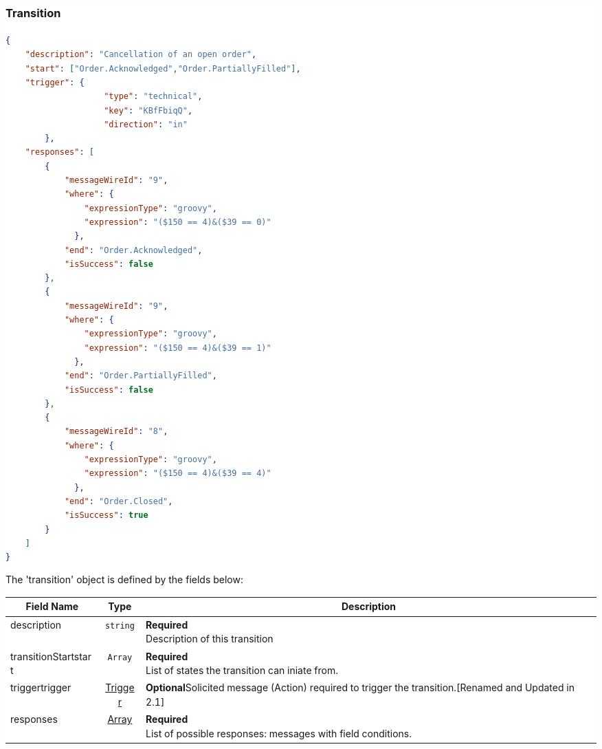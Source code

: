 
### <a name="transitionObject"></a>Transition

```json
{
    "description": "Cancellation of an open order",
    "start": ["Order.Acknowledged","Order.PartiallyFilled"],
    "trigger": {
                    "type": "technical",
                    "key": "KBfFbiqQ",
                    "direction": "in"
        },
    "responses": [
        {
            "messageWireId": "9",
            "where": {
                "expressionType": "groovy",
                "expression": "($150 == 4)&($39 == 0)"
              },
            "end": "Order.Acknowledged",
            "isSuccess": false
        },
        {
            "messageWireId": "9",
            "where": {
                "expressionType": "groovy",
                "expression": "($150 == 4)&($39 == 1)"
              },
            "end": "Order.PartiallyFilled",
            "isSuccess": false
        },
        {
            "messageWireId": "8",
            "where": {
                "expressionType": "groovy",
                "expression": "($150 == 4)&($39 == 4)"
              },
            "end": "Order.Closed",
            "isSuccess": true
        }
    ]
}
```
The 'transition' object is defined by the fields below:

Field Name | Type | Description
---|:---:|---
<a name="transitionDescription"></a>description | `string` | **Required**<br/>Description of this transition
<a name="transitionStart">transitionStart</a>start | `Array` | **Required**<br/>List of states the transition can iniate from.
<a name="transitionTrigger">trigger</a>trigger | [Trigger](#triggerObject) | **Optional**Solicited message (Action) required to trigger the transition.[Renamed and Updated in 2.1]
<a name="responses"></a>responses | [Array](#responseObject) | **Required**<br/>List of possible responses: messages with field conditions.
